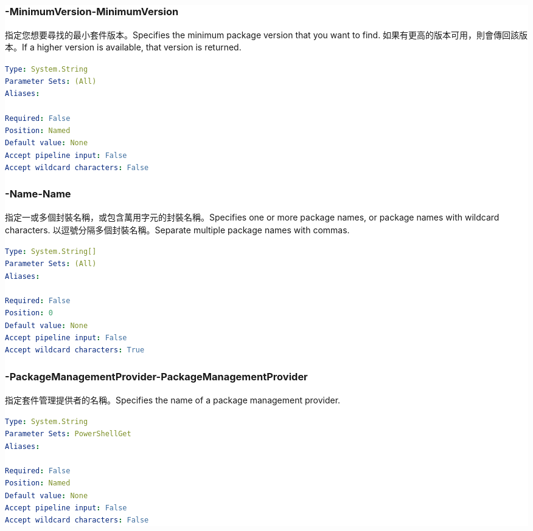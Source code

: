 ### <span data-ttu-id="9ce9f-184">-MinimumVersion</span><span class="sxs-lookup"><span data-stu-id="9ce9f-184">-MinimumVersion</span></span>

<span data-ttu-id="9ce9f-185">指定您想要尋找的最小套件版本。</span><span class="sxs-lookup"><span data-stu-id="9ce9f-185">Specifies the minimum package version that you want to find.</span></span> <span data-ttu-id="9ce9f-186">如果有更高的版本可用，則會傳回該版本。</span><span class="sxs-lookup"><span data-stu-id="9ce9f-186">If a higher version is available, that version is returned.</span></span>

```yaml
Type: System.String
Parameter Sets: (All)
Aliases:

Required: False
Position: Named
Default value: None
Accept pipeline input: False
Accept wildcard characters: False
```

### <span data-ttu-id="9ce9f-187">-Name</span><span class="sxs-lookup"><span data-stu-id="9ce9f-187">-Name</span></span>

<span data-ttu-id="9ce9f-188">指定一或多個封裝名稱，或包含萬用字元的封裝名稱。</span><span class="sxs-lookup"><span data-stu-id="9ce9f-188">Specifies one or more package names, or package names with wildcard characters.</span></span> <span data-ttu-id="9ce9f-189">以逗號分隔多個封裝名稱。</span><span class="sxs-lookup"><span data-stu-id="9ce9f-189">Separate multiple package names with commas.</span></span>

```yaml
Type: System.String[]
Parameter Sets: (All)
Aliases:

Required: False
Position: 0
Default value: None
Accept pipeline input: False
Accept wildcard characters: True
```

### <span data-ttu-id="9ce9f-190">-PackageManagementProvider</span><span class="sxs-lookup"><span data-stu-id="9ce9f-190">-PackageManagementProvider</span></span>

<span data-ttu-id="9ce9f-191">指定套件管理提供者的名稱。</span><span class="sxs-lookup"><span data-stu-id="9ce9f-191">Specifies the name of a package management provider.</span></span>

```yaml
Type: System.String
Parameter Sets: PowerShellGet
Aliases:

Required: False
Position: Named
Default value: None
Accept pipeline input: False
Accept wildcard characters: False
```
